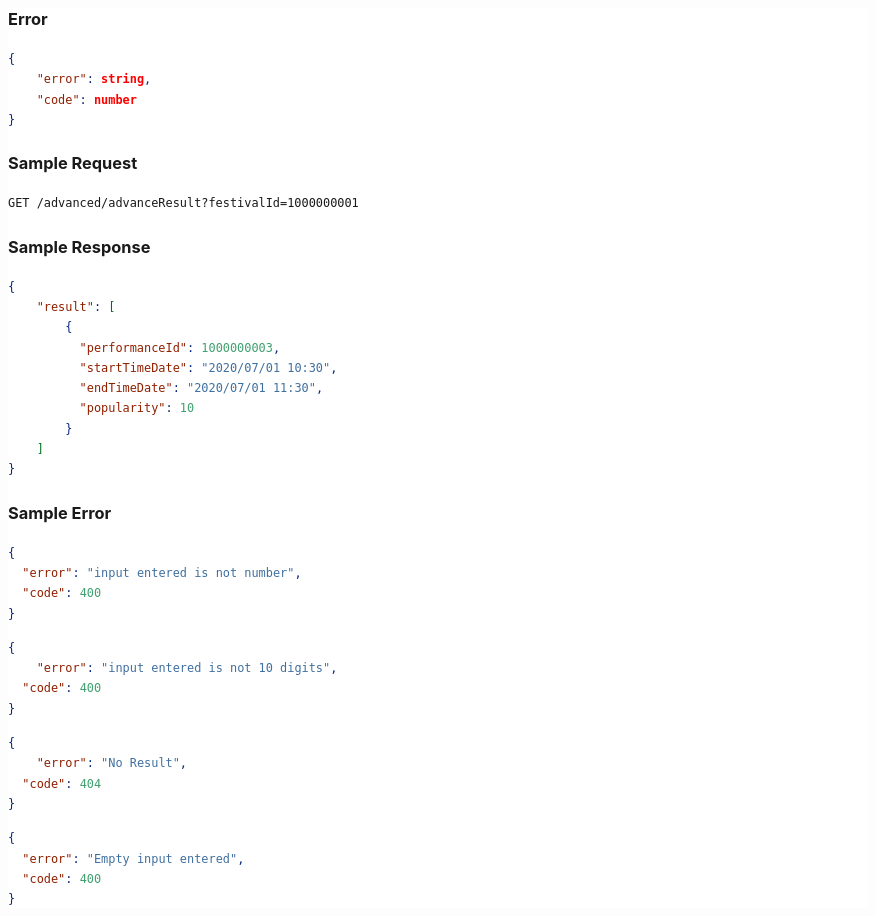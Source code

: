 ### Error

```json
{
	"error": string,
	"code": number
}
```

### Sample Request

```http
GET /advanced/advanceResult?festivalId=1000000001
```

### Sample Response

```json
{
    "result": [
        {
          "performanceId": 1000000003,
          "startTimeDate": "2020/07/01 10:30",
          "endTimeDate": "2020/07/01 11:30",
          "popularity": 10
        }
    ]
}
```

### Sample Error

```json
{
  "error": "input entered is not number",
  "code": 400
}
```

```json
{
    "error": "input entered is not 10 digits",
  "code": 400
}
```  

```json
{
    "error": "No Result",
  "code": 404
}
```  

```json
{
  "error": "Empty input entered",
  "code": 400
}
```  
